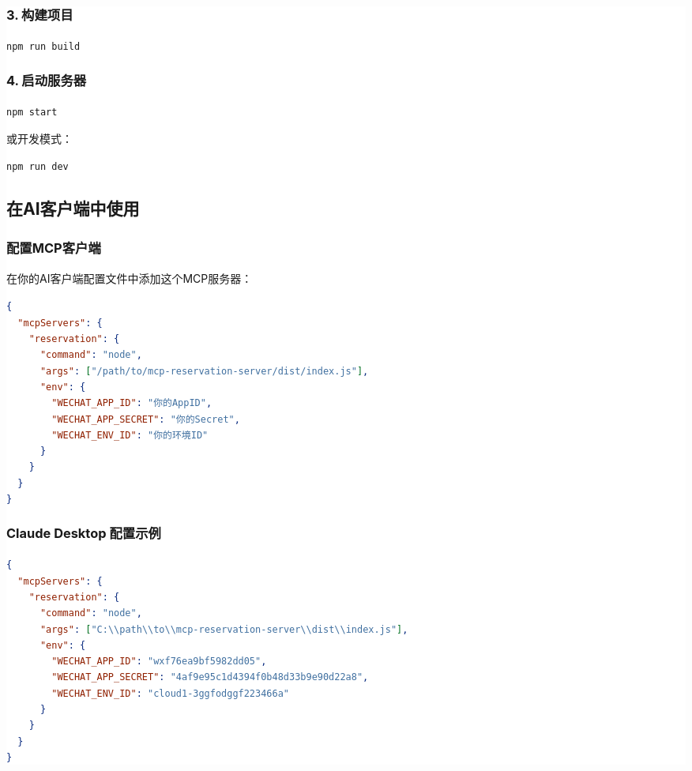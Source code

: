 ### 3. 构建项目

```bash
npm run build
```

### 4. 启动服务器

```bash
npm start
```

或开发模式：

```bash
npm run dev
```

## 在AI客户端中使用

### 配置MCP客户端

在你的AI客户端配置文件中添加这个MCP服务器：

```json
{
  "mcpServers": {
    "reservation": {
      "command": "node",
      "args": ["/path/to/mcp-reservation-server/dist/index.js"],
      "env": {
        "WECHAT_APP_ID": "你的AppID",
        "WECHAT_APP_SECRET": "你的Secret", 
        "WECHAT_ENV_ID": "你的环境ID"
      }
    }
  }
}
```

### Claude Desktop 配置示例

```json
{
  "mcpServers": {
    "reservation": {
      "command": "node",
      "args": ["C:\\path\\to\\mcp-reservation-server\\dist\\index.js"],
      "env": {
        "WECHAT_APP_ID": "wxf76ea9bf5982dd05",
        "WECHAT_APP_SECRET": "4af9e95c1d4394f0b48d33b9e90d22a8",
        "WECHAT_ENV_ID": "cloud1-3ggfodggf223466a"
      }
    }
  }
}
```
